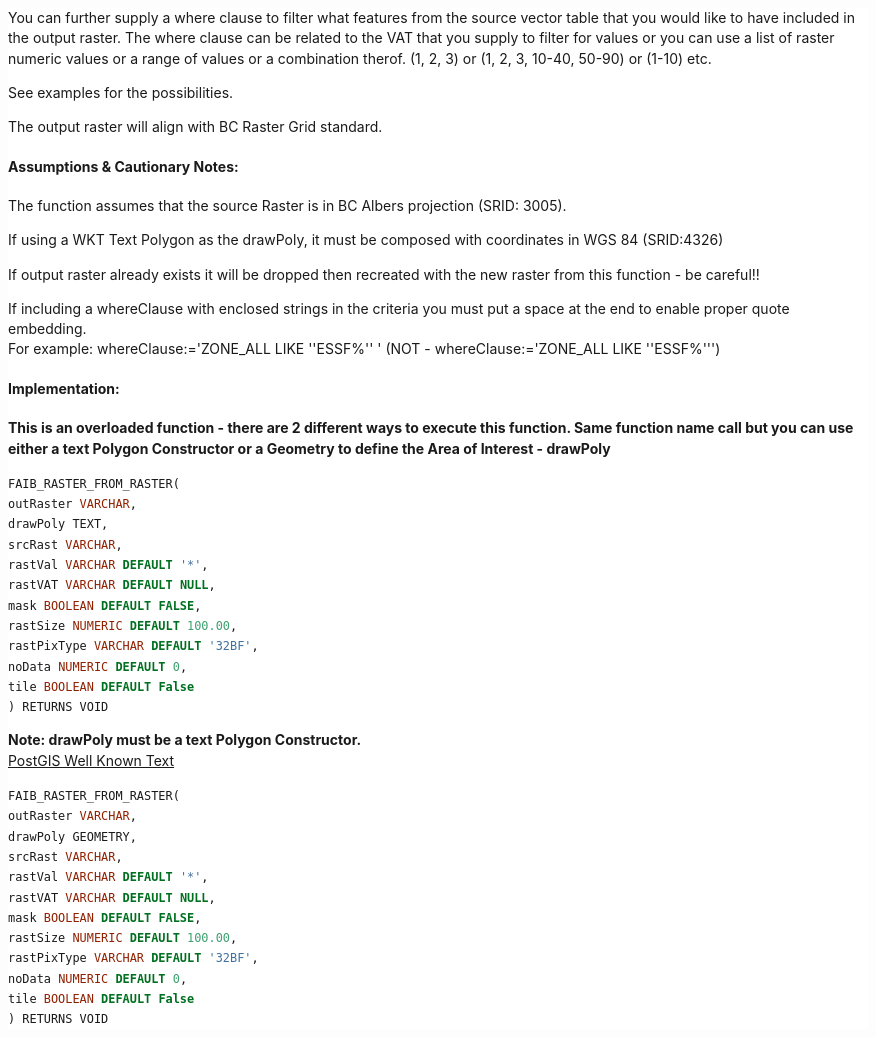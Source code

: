 You can further supply a where clause to filter what features from the source vector table that you would like to have included in the output raster.  The where clause can be related to the VAT that you supply to filter for values or you can use a list of raster numeric values or a range of values or a combination therof.  (1, 2, 3) or (1, 2, 3, 10-40, 50-90) or (1-10) etc.   

See examples for the possibilities. 

The output raster will align with BC Raster Grid standard. 

#### Assumptions & Cautionary Notes:  
The function assumes that the source Raster is in BC Albers projection (SRID: 3005).  

If using a WKT Text Polygon as the drawPoly, it must be composed with coordinates in WGS 84 (SRID:4326)

If output raster already exists it will be dropped then recreated with the new raster from this function - be careful!!

If including a whereClause with enclosed strings in the criteria you must put a space at the end to enable proper quote embedding.  
For example: whereClause:='ZONE_ALL LIKE ''ESSF%'' '  (NOT - whereClause:='ZONE_ALL LIKE ''ESSF%''')

#### Implementation:  
**This is an overloaded function - there are 2 different ways to execute this function.  Same function name call but you can use either a text Polygon Constructor or a Geometry to define the Area of Interest - drawPoly**  


```sql
FAIB_RASTER_FROM_RASTER(
outRaster VARCHAR, 
drawPoly TEXT, 
srcRast VARCHAR, 
rastVal VARCHAR DEFAULT '*', 
rastVAT VARCHAR DEFAULT NULL, 
mask BOOLEAN DEFAULT FALSE,
rastSize NUMERIC DEFAULT 100.00, 
rastPixType VARCHAR DEFAULT '32BF', 
noData NUMERIC DEFAULT 0, 
tile BOOLEAN DEFAULT False
) RETURNS VOID
```

**Note: drawPoly must be a text Polygon Constructor.**  
[PostGIS Well Known Text](https://postgis.net/docs/using_postgis_dbmanagement.html#OpenGISWKBWKT)       


```sql
FAIB_RASTER_FROM_RASTER(
outRaster VARCHAR, 
drawPoly GEOMETRY, 
srcRast VARCHAR, 
rastVal VARCHAR DEFAULT '*', 
rastVAT VARCHAR DEFAULT NULL, 
mask BOOLEAN DEFAULT FALSE,
rastSize NUMERIC DEFAULT 100.00, 
rastPixType VARCHAR DEFAULT '32BF', 
noData NUMERIC DEFAULT 0, 
tile BOOLEAN DEFAULT False
) RETURNS VOID
```
 